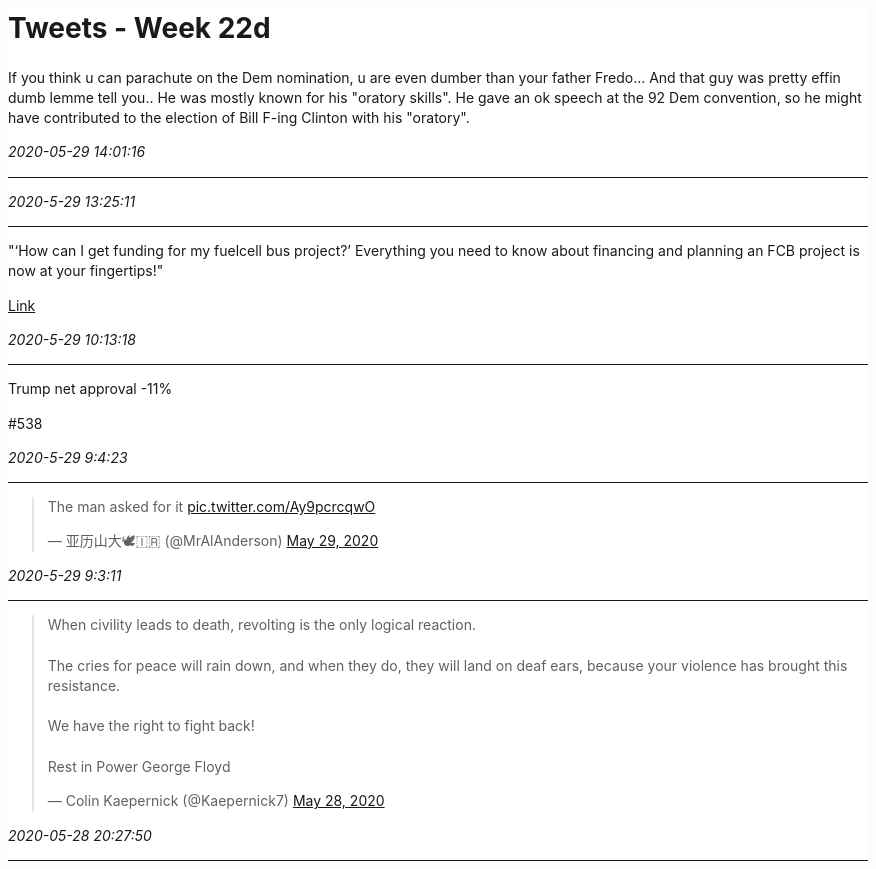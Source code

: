 # Tweets - Week 22d

If you think u can parachute on the Dem nomination, u are even dumber
than your father Fredo... And that guy was pretty effin dumb lemme
tell you.. He was mostly known for his "oratory skills". He gave an ok
speech at the 92 Dem convention, so he might have contributed to the
election of Bill F-ing Clinton with his "oratory".

*2020-05-29 14:01:16*

---

<iframe width="267" height="150" src="https://www.youtube.com/embed/uH7vOm_qA-A" frameborder="0" allow="accelerometer; autoplay; encrypted-media; gyroscope; picture-in-picture" allowfullscreen></iframe>

*2020-5-29 13:25:11*

---

"‘How can I get funding for my fuelcell bus project?’ Everything you
need to know about financing and planning an FCB project is now at
your fingertips!"

[Link](https://www.fuelcellbuses.eu/category/financing-and-planning)

*2020-5-29 10:13:18*

---

Trump net approval -11%

\#538

*2020-5-29 9:4:23*

---

<blockquote class="twitter-tweet"><p lang="en" dir="ltr">The man asked for it <a href="https://t.co/Ay9pcrcqwO">pic.twitter.com/Ay9pcrcqwO</a></p>&mdash; 亚历山大🕊🇮🇷 (@MrAlAnderson) <a href="https://twitter.com/MrAlAnderson/status/1266222639170883584?ref_src=twsrc%5Etfw">May 29, 2020</a></blockquote> <script async src="https://platform.twitter.com/widgets.js" charset="utf-8"></script>

*2020-5-29 9:3:11*

---

<blockquote class="twitter-tweet"><p lang="en" dir="ltr">When civility leads to death, revolting is the only logical reaction. <br><br>The cries for peace will rain down, and when they do, they will land on deaf ears, because your violence has brought this resistance.<br><br>We have the right to fight back! <br><br>Rest in Power George Floyd</p>&mdash; Colin Kaepernick (@Kaepernick7) <a href="https://twitter.com/Kaepernick7/status/1266046129906552832?ref_src=twsrc%5Etfw">May 28, 2020</a></blockquote> <script async src="https://platform.twitter.com/widgets.js" charset="utf-8"></script>

*2020-05-28 20:27:50*

---
